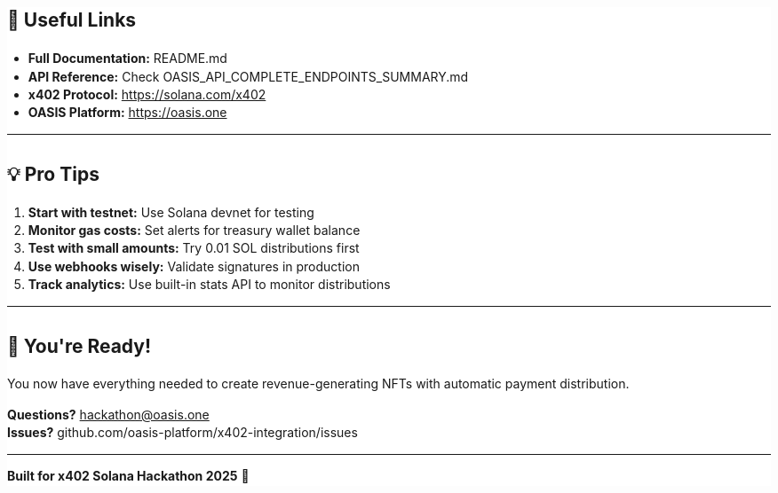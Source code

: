 
## 🔗 **Useful Links**

- **Full Documentation:** README.md
- **API Reference:** Check OASIS_API_COMPLETE_ENDPOINTS_SUMMARY.md
- **x402 Protocol:** https://solana.com/x402
- **OASIS Platform:** https://oasis.one

---

## 💡 **Pro Tips**

1. **Start with testnet:** Use Solana devnet for testing
2. **Monitor gas costs:** Set alerts for treasury wallet balance
3. **Test with small amounts:** Try 0.01 SOL distributions first
4. **Use webhooks wisely:** Validate signatures in production
5. **Track analytics:** Use built-in stats API to monitor distributions

---

## 🎉 **You're Ready!**

You now have everything needed to create revenue-generating NFTs with automatic payment distribution.

**Questions?** hackathon@oasis.one  
**Issues?** github.com/oasis-platform/x402-integration/issues

---

**Built for x402 Solana Hackathon 2025** 🚀

